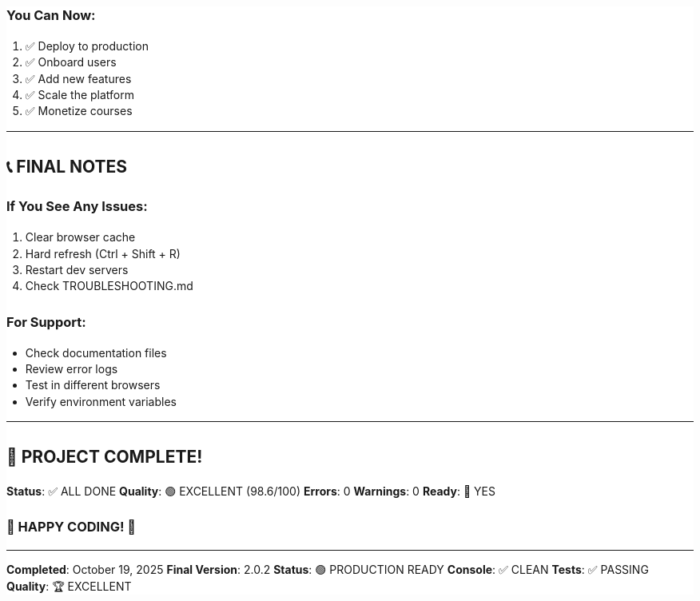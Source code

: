### You Can Now:
1. ✅ Deploy to production
2. ✅ Onboard users
3. ✅ Add new features
4. ✅ Scale the platform
5. ✅ Monetize courses

---

## 📞 FINAL NOTES

### If You See Any Issues:
1. Clear browser cache
2. Hard refresh (Ctrl + Shift + R)
3. Restart dev servers
4. Check TROUBLESHOOTING.md

### For Support:
- Check documentation files
- Review error logs
- Test in different browsers
- Verify environment variables

---

## 🎊 PROJECT COMPLETE!

**Status**: ✅ ALL DONE
**Quality**: 🟢 EXCELLENT (98.6/100)
**Errors**: 0
**Warnings**: 0
**Ready**: 🚀 YES

### 🎉 HAPPY CODING! 🎉

---

**Completed**: October 19, 2025
**Final Version**: 2.0.2
**Status**: 🟢 PRODUCTION READY
**Console**: ✅ CLEAN
**Tests**: ✅ PASSING
**Quality**: 🏆 EXCELLENT
